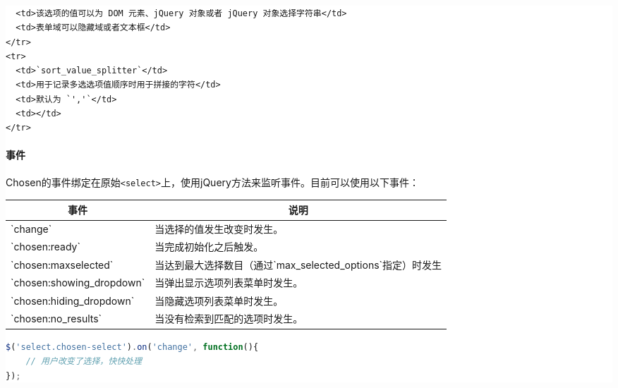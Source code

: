       <td>该选项的值可以为 DOM 元素、jQuery 对象或者 jQuery 对象选择字符串</td>
      <td>表单域可以隐藏域或者文本框</td>
    </tr>
    <tr>
      <td>`sort_value_splitter`</td>
      <td>用于记录多选选项值顺序时用于拼接的字符</td>
      <td>默认为 `','`</td>
      <td></td>
    </tr>
  </tbody>
</table>

#### 事件

Chosen的事件绑定在原始`<select>`上，使用jQuery方法来监听事件。目前可以使用以下事件：

<table class="table table-bordered">
  <thead>
    <tr>
      <th>事件</th>
      <th>说明</th>
    </tr>
  </thead>
  <tbody>
    <tr>
      <td>`change`</td>
      <td>当选择的值发生改变时发生。</td>
    </tr>
    <tr>
      <td>`chosen:ready`</td>
      <td>当完成初始化之后触发。</td>
    </tr>
    <tr>
      <td>`chosen:maxselected`</td>
      <td>当达到最大选择数目（通过`max_selected_options`指定）时发生</td>
    </tr>
    <tr>
      <td>`chosen:showing_dropdown`</td>
      <td>当弹出显示选项列表菜单时发生。</td>
    </tr>
    <tr>
      <td>`chosen:hiding_dropdown`</td>
      <td>当隐藏选项列表菜单时发生。</td>
    </tr>
    <tr>
      <td>`chosen:no_results`</td>
      <td>当没有检索到匹配的选项时发生。</td>
    </tr>
  </tbody>
</table>

```js
$('select.chosen-select').on('change', function(){
    // 用户改变了选择，快快处理
});
```
